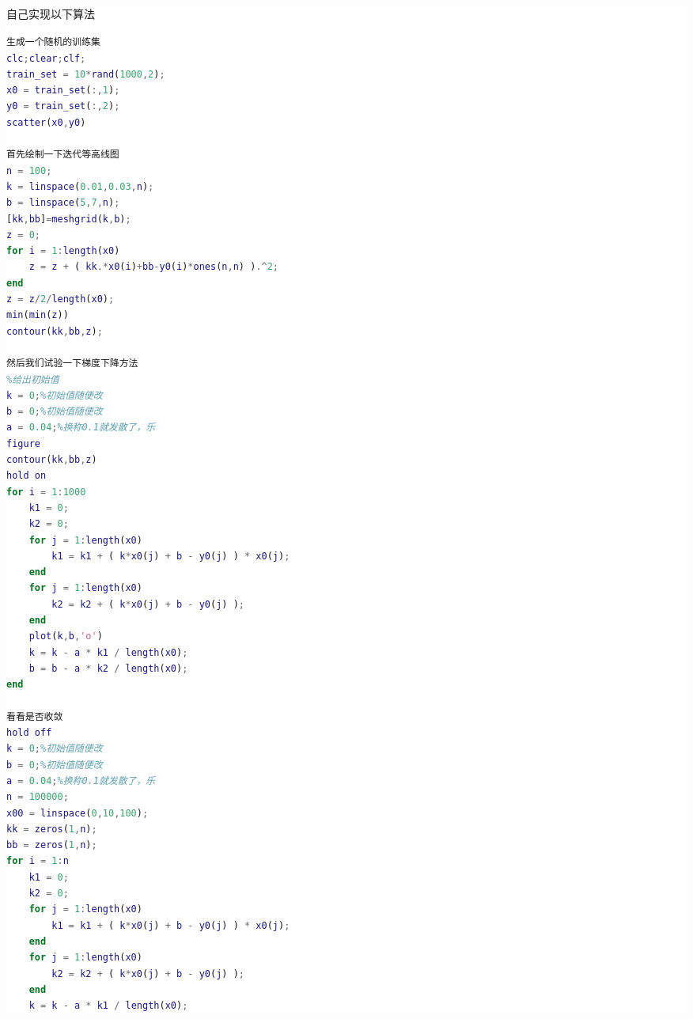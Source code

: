 自己实现以下算法

```matlab
生成一个随机的训练集
clc;clear;clf;
train_set = 10*rand(1000,2);
x0 = train_set(:,1);
y0 = train_set(:,2);
scatter(x0,y0)

首先绘制一下迭代等高线图
n = 100;
k = linspace(0.01,0.03,n);
b = linspace(5,7,n);
[kk,bb]=meshgrid(k,b);
z = 0;
for i = 1:length(x0)
    z = z + ( kk.*x0(i)+bb-y0(i)*ones(n,n) ).^2;
end
z = z/2/length(x0);
min(min(z))
contour(kk,bb,z);

然后我们试验一下梯度下降方法
%给出初始值
k = 0;%初始值随便改
b = 0;%初始值随便改
a = 0.04;%换称0.1就发散了，乐
figure
contour(kk,bb,z)
hold on
for i = 1:1000
    k1 = 0;
    k2 = 0;
    for j = 1:length(x0)
        k1 = k1 + ( k*x0(j) + b - y0(j) ) * x0(j);
    end
    for j = 1:length(x0)
        k2 = k2 + ( k*x0(j) + b - y0(j) );
    end
    plot(k,b,'o')
    k = k - a * k1 / length(x0);
    b = b - a * k2 / length(x0);
end

看看是否收敛
hold off
k = 0;%初始值随便改
b = 0;%初始值随便改
a = 0.04;%换称0.1就发散了，乐
n = 100000;
x00 = linspace(0,10,100);
kk = zeros(1,n);
bb = zeros(1,n);
for i = 1:n
    k1 = 0;
    k2 = 0;
    for j = 1:length(x0)
        k1 = k1 + ( k*x0(j) + b - y0(j) ) * x0(j);
    end
    for j = 1:length(x0)
        k2 = k2 + ( k*x0(j) + b - y0(j) );
    end
    k = k - a * k1 / length(x0);
```
